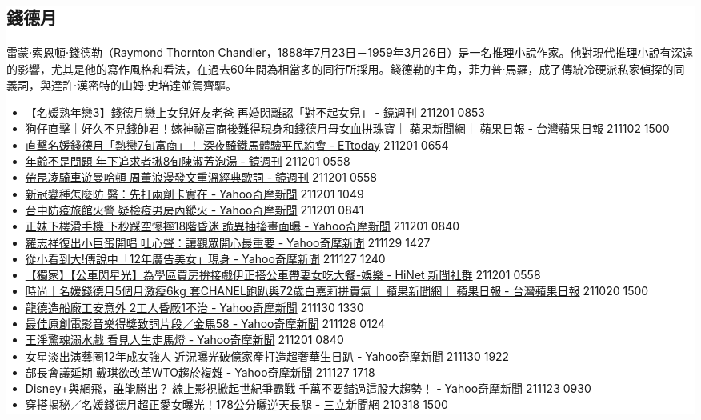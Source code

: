 ## 錢德月

雷蒙·索恩頓·錢德勒（Raymond Thornton Chandler，1888年7月23日－1959年3月26日）是一名推理小說作家。他對現代推理小說有深遠的影響，尤其是他的寫作風格和看法，在過去60年間為相當多的同行所採用。錢德勒的主角，菲力普·馬羅，成了傳統冷硬派私家偵探的同義詞，與達許·漢密特的山姆·史培達並駕齊驅。
- [【名媛熟年戀3】錢德月戀上女兒好友老爸 再婚閃離認「對不起女兒」 - 鏡週刊](https://www.mirrormedia.mg/story/20211130ent011/ "【名媛熟年戀3】錢德月戀上女兒好友老爸 再婚閃離認「對不起女兒」 - 鏡週刊") 211201 0853
- [狗仔直擊｜好久不見錢帥君！嫁神祕富商後難得現身和錢德月母女血拼珠寶｜ 蘋果新聞網｜ 蘋果日報 - 台灣蘋果日報](https://tw.appledaily.com/entertainment/20211102/L422F662GFHR7PY42V4ZZQMBAQ/ "狗仔直擊｜好久不見錢帥君！嫁神祕富商後難得現身和錢德月母女血拼珠寶｜ 蘋果新聞網｜ 蘋果日報 - 台灣蘋果日報") 211102 1500
- [直擊名媛錢德月「熱戀7旬富商」！ 深夜騎鐵馬體驗平民約會 - ETtoday](https://star.ettoday.net/news/2135688?redirect=1 "直擊名媛錢德月「熱戀7旬富商」！ 深夜騎鐵馬體驗平民約會 - ETtoday") 211201 0654
- [年齡不是問題 年下追求者揪8旬陳淑芳泡湯 - 鏡週刊](https://www.mirrormedia.mg/story/20211130ent013/ "年齡不是問題 年下追求者揪8旬陳淑芳泡湯 - 鏡週刊") 211201 0558
- [帶昆凌騎車遊曼哈頓 周董浪漫發文重溫經典歌詞 - 鏡週刊](https://www.mirrormedia.mg/story/20211130ent014/ "帶昆凌騎車遊曼哈頓 周董浪漫發文重溫經典歌詞 - 鏡週刊") 211201 0558
- [新冠變種怎麼防 醫：先打兩劑卡實在 - Yahoo奇摩新聞](https://tw.news.yahoo.com/%E6%96%B0%E5%86%A0%E8%AE%8A%E7%A8%AE%E6%80%8E%E9%BA%BC%E9%98%B2-%E9%86%AB-%E5%85%88%E6%89%93%E5%85%A9%E5%8A%91%E5%8D%A1%E5%AF%A6%E5%9C%A8-024937467.html "新冠變種怎麼防 醫：先打兩劑卡實在 - Yahoo奇摩新聞") 211201 1049
- [台中防疫旅館火警 疑檢疫男房內縱火 - Yahoo奇摩新聞](https://tw.news.yahoo.com/%E5%8F%B0%E4%B8%AD%E9%98%B2%E7%96%AB%E6%97%85%E9%A4%A8%E7%81%AB%E8%AD%A6-%E7%96%91%E6%AA%A2%E7%96%AB%E7%94%B7%E6%88%BF%E5%85%A7%E7%B8%B1%E7%81%AB-004100903.html "台中防疫旅館火警 疑檢疫男房內縱火 - Yahoo奇摩新聞") 211201 0841
- [正妹下樓滑手機 下秒踩空慘摔18階昏迷 詭異抽搐畫面曝 - Yahoo奇摩新聞](https://tw.news.yahoo.com/%E6%AD%A3%E5%A6%B9%E4%B8%8B%E6%A8%93%E6%BB%91%E6%89%8B%E6%A9%9F-%E4%B8%8B%E7%A7%92%E8%B8%A9%E7%A9%BA%E6%85%98%E6%91%9418%E9%9A%8E%E6%98%8F%E8%BF%B7-%E8%A9%AD%E7%95%B0%E6%8A%BD%E6%90%90%E7%95%AB%E9%9D%A2%E6%9B%9D-020653483.html "正妹下樓滑手機 下秒踩空慘摔18階昏迷 詭異抽搐畫面曝 - Yahoo奇摩新聞") 211201 0840
- [羅志祥復出小巨蛋開唱 吐心聲：讓觀眾開心最重要 - Yahoo奇摩新聞](https://tw.news.yahoo.com/%E7%BE%85%E5%BF%97%E7%A5%A5%E5%BE%A9%E5%87%BA%E5%B0%8F%E5%B7%A8%E8%9B%8B%E9%96%8B%E5%94%B1-%E5%90%90%E5%BF%83%E8%81%B2-%E8%AE%93%E8%A7%80%E7%9C%BE%E9%96%8B%E5%BF%83%E6%9C%80%E9%87%8D%E8%A6%81-062706822.html "羅志祥復出小巨蛋開唱 吐心聲：讓觀眾開心最重要 - Yahoo奇摩新聞") 211129 1427
- [從小看到大!傳說中「12年廣告美女」現身 - Yahoo奇摩新聞](https://tw.news.yahoo.com/%E5%BE%9E%E5%B0%8F%E7%9C%8B%E5%88%B0%E5%A4%A7-%E5%82%B3%E8%AA%AA%E4%B8%AD-12%E5%B9%B4%E5%BB%A3%E5%91%8A%E7%BE%8E%E5%A5%B3-%E7%8F%BE%E8%BA%AB-044010689.html "從小看到大!傳說中「12年廣告美女」現身 - Yahoo奇摩新聞") 211127 1240
- [【獨家】【公車閃星光】為學區買房拚接戲伊正搭公車帶妻女吃大餐-娛樂 - HiNet 新聞社群](https://times.hinet.net/news/23633080 "【獨家】【公車閃星光】為學區買房拚接戲伊正搭公車帶妻女吃大餐-娛樂 - HiNet 新聞社群") 211201 0558
- [時尚｜名媛錢德月5個月激瘦6kg 套CHANEL跑趴與72歲白嘉莉拼貴氣｜ 蘋果新聞網｜ 蘋果日報 - 台灣蘋果日報](https://tw.appledaily.com/entertainment/20211020/FONQAW2EKJH5HGGGV3KG2W3FRU/ "時尚｜名媛錢德月5個月激瘦6kg 套CHANEL跑趴與72歲白嘉莉拼貴氣｜ 蘋果新聞網｜ 蘋果日報 - 台灣蘋果日報") 211020 1500
- [龍德造船廠工安意外 2工人昏厥1不治 - Yahoo奇摩新聞](https://tw.news.yahoo.com/%E9%BE%8D%E5%BE%B7%E9%80%A0%E8%88%B9%E5%BB%A0%E5%B7%A5%E5%AE%89%E6%84%8F%E5%A4%96-2%E5%B7%A5%E4%BA%BA%E6%98%8F%E5%8E%A51%E4%B8%8D%E6%B2%BB-053000325.html "龍德造船廠工安意外 2工人昏厥1不治 - Yahoo奇摩新聞") 211130 1330
- [最佳原創電影音樂得獎致詞片段／金馬58 - Yahoo奇摩新聞](https://tw.news.yahoo.com/%E6%9C%80%E4%BD%B3%E5%8E%9F%E5%89%B5%E9%9B%BB%E5%BD%B1%E9%9F%B3%E6%A8%82-%E5%BE%97%E7%8D%8E%E8%87%B4%E8%A9%9E%E7%89%87%E6%AE%B5-%E9%87%91%E9%A6%AC58-172414094.html "最佳原創電影音樂得獎致詞片段／金馬58 - Yahoo奇摩新聞") 211128 0124
- [王淨驚魂溺水戲 看見人生走馬燈 - Yahoo奇摩新聞](https://tw.news.yahoo.com/%E7%8E%8B%E6%B7%A8%E9%A9%9A%E9%AD%82%E6%BA%BA%E6%B0%B4%E6%88%B2-%E7%9C%8B%E8%A6%8B%E4%BA%BA%E7%94%9F%E8%B5%B0%E9%A6%AC%E7%87%88-201000317.html "王淨驚魂溺水戲 看見人生走馬燈 - Yahoo奇摩新聞") 211201 0840
- [女星淡出演藝圈12年成女強人 近況曝光破億家產打造超奢華生日趴 - Yahoo奇摩新聞](https://tw.news.yahoo.com/%E5%A5%B3%E6%98%9F%E6%B7%A1%E5%87%BA%E6%BC%94%E8%97%9D%E5%9C%8812%E5%B9%B4%E6%88%90%E5%A5%B3%E5%BC%B7%E4%BA%BA-%E8%BF%91%E6%B3%81%E6%9B%9D%E5%85%89%E7%A0%B4%E5%84%84%E5%AE%B6%E7%94%A2%E6%89%93%E9%80%A0%E8%B6%85%E5%A5%A2%E8%8F%AF%E7%94%9F%E6%97%A5%E8%B6%B4-105357760.html "女星淡出演藝圈12年成女強人 近況曝光破億家產打造超奢華生日趴 - Yahoo奇摩新聞") 211130 1922
- [部長會議延期 戴琪欲改革WTO趨於複雜 - Yahoo奇摩新聞](https://tw.news.yahoo.com/%E9%83%A8%E9%95%B7%E6%9C%83%E8%AD%B0%E5%BB%B6%E6%9C%9F-%E6%88%B4%E7%90%AA%E6%AC%B2%E6%94%B9%E9%9D%A9wto%E8%B6%A8%E6%96%BC%E8%A4%87%E9%9B%9C-091837494.html "部長會議延期 戴琪欲改革WTO趨於複雜 - Yahoo奇摩新聞") 211127 1718
- [Disney+與網飛，誰能勝出？ 線上影視掀起世紀爭霸戰 千萬不要錯過這股大趨勢！ - Yahoo奇摩新聞](https://tw.news.yahoo.com/disney-%E8%88%87%E7%B6%B2%E9%A3%9B-%E8%AA%B0%E8%83%BD%E5%8B%9D%E5%87%BA-%E7%B7%9A%E4%B8%8A%E5%BD%B1%E8%A6%96%E6%8E%80%E8%B5%B7%E4%B8%96%E7%B4%80%E7%88%AD%E9%9C%B8%E6%88%B0-%E5%8D%83%E8%90%AC%E4%B8%8D%E8%A6%81%E9%8C%AF%E9%81%8E%E9%80%99%E8%82%A1%E5%A4%A7%E8%B6%A8%E5%8B%A2-013000359.html "Disney+與網飛，誰能勝出？ 線上影視掀起世紀爭霸戰 千萬不要錯過這股大趨勢！ - Yahoo奇摩新聞") 211123 0930
- [穿搭揭秘／名媛錢德月超正愛女曝光！178公分曬逆天長腿 - 三立新聞網](https://www.setn.com/News.aspx?NewsID=912663 "穿搭揭秘／名媛錢德月超正愛女曝光！178公分曬逆天長腿 - 三立新聞網") 210318 1500
